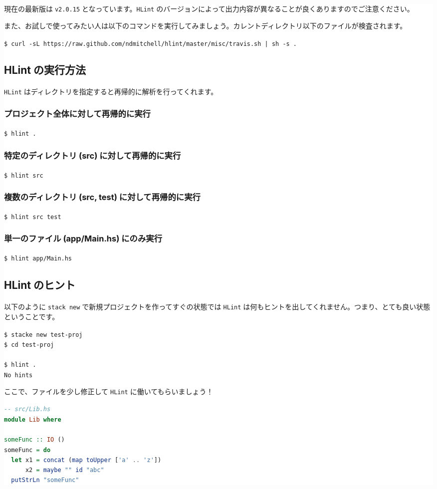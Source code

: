 現在の最新版は `v2.0.15` となっています。`HLint` のバージョンによって出力内容が異なることが良くありますのでご注意ください。

また、お試しで使ってみたい人は以下のコマンドを実行してみましょう。カレントディレクトリ以下のファイルが検査されます。

```shell
$ curl -sL https://raw.github.com/ndmitchell/hlint/master/misc/travis.sh | sh -s .
```

## HLint の実行方法

`HLint` はディレクトリを指定すると再帰的に解析を行ってくれます。

### プロジェクト全体に対して再帰的に実行

```shell
$ hlint .
```

### 特定のディレクトリ (src) に対して再帰的に実行

```shell
$ hlint src
```

### 複数のディレクトリ (src, test) に対して再帰的に実行

```shell
$ hlint src test
```

### 単一のファイル (app/Main.hs) にのみ実行

```shell
$ hlint app/Main.hs
```

## HLint のヒント

以下のように `stack new` で新規プロジェクトを作ってすぐの状態では `HLint` は何もヒントを出してくれません。つまり、とても良い状態ということです。

```shell
$ stacke new test-proj
$ cd test-proj

$ hlint .
No hints
```

ここで、ファイルを少し修正して `HLint` に働いてもらいましょう！

```haskell
-- src/Lib.hs
module Lib where

someFunc :: IO ()
someFunc = do
  let x1 = concat (map toUpper ['a' .. 'z'])
      x2 = maybe "" id "abc"
  putStrLn "someFunc"
```
